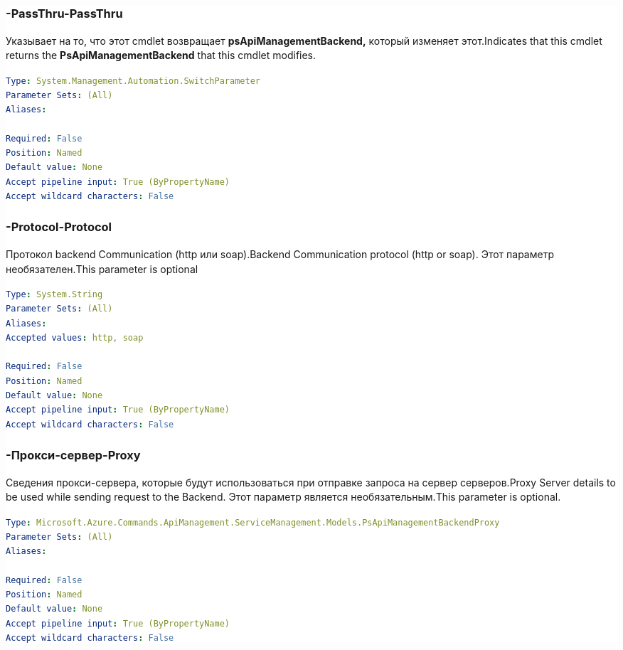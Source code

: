 ### <span data-ttu-id="c780b-124">-PassThru</span><span class="sxs-lookup"><span data-stu-id="c780b-124">-PassThru</span></span>
<span data-ttu-id="c780b-125">Указывает на то, что этот cmdlet возвращает  **psApiManagementBackend,** который изменяет этот.</span><span class="sxs-lookup"><span data-stu-id="c780b-125">Indicates that this cmdlet returns the  **PsApiManagementBackend** that this cmdlet modifies.</span></span>

```yaml
Type: System.Management.Automation.SwitchParameter
Parameter Sets: (All)
Aliases:

Required: False
Position: Named
Default value: None
Accept pipeline input: True (ByPropertyName)
Accept wildcard characters: False
```

### <span data-ttu-id="c780b-126">-Protocol</span><span class="sxs-lookup"><span data-stu-id="c780b-126">-Protocol</span></span>
<span data-ttu-id="c780b-127">Протокол backend Communication (http или soap).</span><span class="sxs-lookup"><span data-stu-id="c780b-127">Backend Communication protocol (http or soap).</span></span>
<span data-ttu-id="c780b-128">Этот параметр необязателен.</span><span class="sxs-lookup"><span data-stu-id="c780b-128">This parameter is optional</span></span>

```yaml
Type: System.String
Parameter Sets: (All)
Aliases:
Accepted values: http, soap

Required: False
Position: Named
Default value: None
Accept pipeline input: True (ByPropertyName)
Accept wildcard characters: False
```

### <span data-ttu-id="c780b-129">-Прокси-сервер</span><span class="sxs-lookup"><span data-stu-id="c780b-129">-Proxy</span></span>
<span data-ttu-id="c780b-130">Сведения прокси-сервера, которые будут использоваться при отправке запроса на сервер серверов.</span><span class="sxs-lookup"><span data-stu-id="c780b-130">Proxy Server details to be used while sending request to the Backend.</span></span>
<span data-ttu-id="c780b-131">Этот параметр является необязательным.</span><span class="sxs-lookup"><span data-stu-id="c780b-131">This parameter is optional.</span></span>

```yaml
Type: Microsoft.Azure.Commands.ApiManagement.ServiceManagement.Models.PsApiManagementBackendProxy
Parameter Sets: (All)
Aliases:

Required: False
Position: Named
Default value: None
Accept pipeline input: True (ByPropertyName)
Accept wildcard characters: False
```
